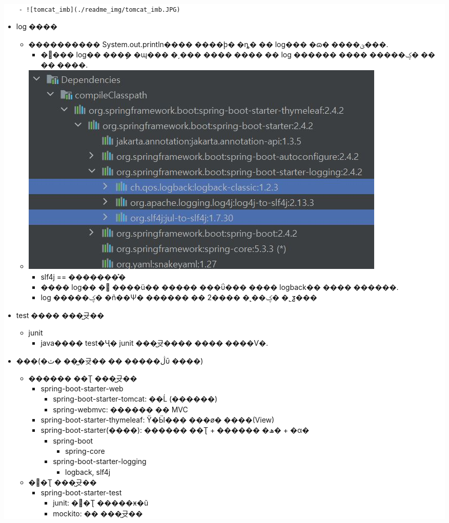         - ![tomcat_imb](./readme_img/tomcat_imb.JPG)
- log ����
  - ���������� System.out.println���� ����ϸ� �ȵ� �� log��� �ɷ� ����ؾ���.
    - �׷��� log�� ���ܾ� �ɰ��� �͵��� ���� ���� �� log ������ ���� �����ؼ� �� �� ����.
  - ![gradle_log](./readme_img/gradle_log.JPG)
    - slf4j == �������̽�
    - ���� log�� � ����ü�� ����� ���ΰ��� ���� logback�� ���� ������.
    - log �����ؼ� �ñ��Ѱ� ������ �� 2���� �˻��ؼ� �˾ƺ���

- test ���� ���̺귯��
  - junit
    - java���� test�Ҷ� junit ���̺귯���� ���� ����Ѵ�.

- ���(�ٽ� ���̺귯�� �� �����ڷῡ ����)
  - ������ ��Ʈ ���̺귯��
    - spring-boot-starter-web
      - spring-boot-starter-tomcat: ��Ĺ (������)
      - spring-webmvc: ������ �� MVC
    - spring-boot-starter-thymeleaf: Ÿ�Ӹ��� ���ø� ����(View)
    - spring-boot-starter(����): ������ ��Ʈ + ������ �ھ� + �α�
      - spring-boot
        - spring-core
      - spring-boot-starter-logging
        - logback, slf4j
  - �׽�Ʈ ���̺귯��
    - spring-boot-starter-test
        - junit: �׽�Ʈ �����ӿ�ũ
        - mockito: �� ���̺귯��